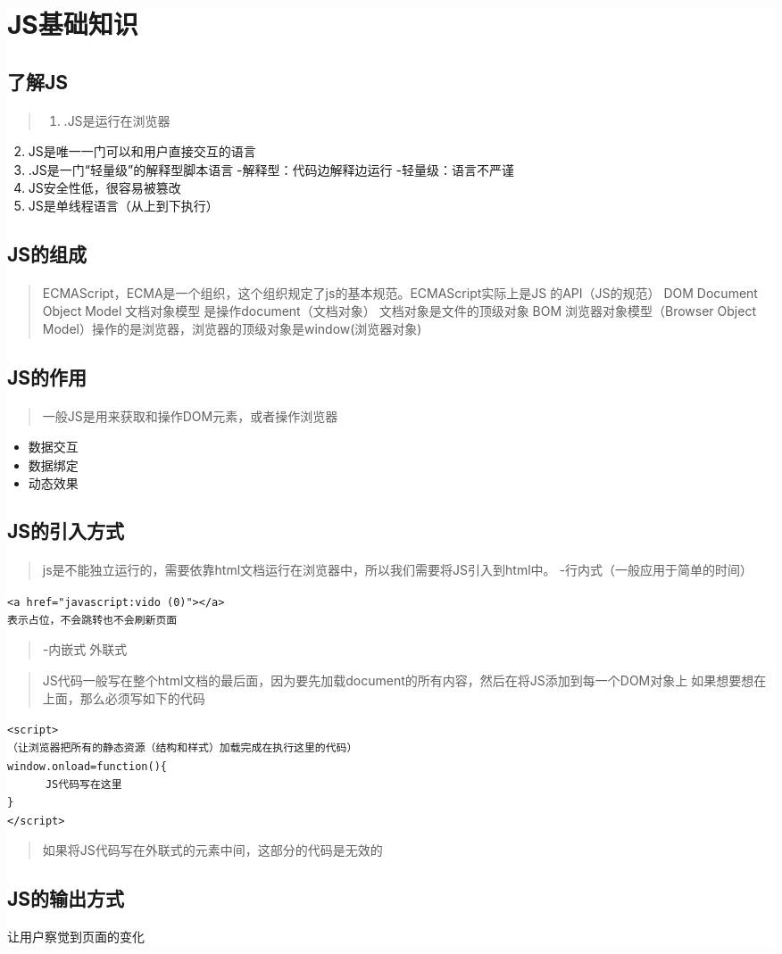
# JS基础知识

## 了解JS
 > 1. .JS是运行在浏览器
  2. JS是唯一一门可以和用户直接交互的语言
  3. .JS是一门“轻量级”的解释型脚本语言
    -解释型：代码边解释边运行
    -轻量级：语言不严谨
  4.  JS安全性低，很容易被篡改   
  5.  JS是单线程语言（从上到下执行）

## JS的组成
>ECMAScript，ECMA是一个组织，这个组织规定了js的基本规范。ECMAScript实际上是JS 的API（JS的规范）
>DOM  Document Object Model 文档对象模型 是操作document（文档对象）  文档对象是文件的顶级对象
>BOM 浏览器对象模型（Browser Object Model）操作的是浏览器，浏览器的顶级对象是window(浏览器对象)
## JS的作用

>一般JS是用来获取和操作DOM元素，或者操作浏览器
-  数据交互
-  数据绑定
-  动态效果

## JS的引入方式
>js是不能独立运行的，需要依靠html文档运行在浏览器中，所以我们需要将JS引入到html中。
>-行内式（一般应用于简单的时间）
```
<a href="javascript:vido (0)"></a>
表示占位，不会跳转也不会刷新页面
```
>-内嵌式
>外联式

>JS代码一般写在整个html文档的最后面，因为要先加载document的所有内容，然后在将JS添加到每一个DOM对象上
>如果想要想在上面，那么必须写如下的代码
```
<script>
（让浏览器把所有的静态资源（结构和样式）加载完成在执行这里的代码）
window.onload=function(){
      JS代码写在这里
}
</script> 
```

>如果将JS代码写在外联式的元素中间，这部分的代码是无效的

## JS的输出方式

让用户察觉到页面的变化
